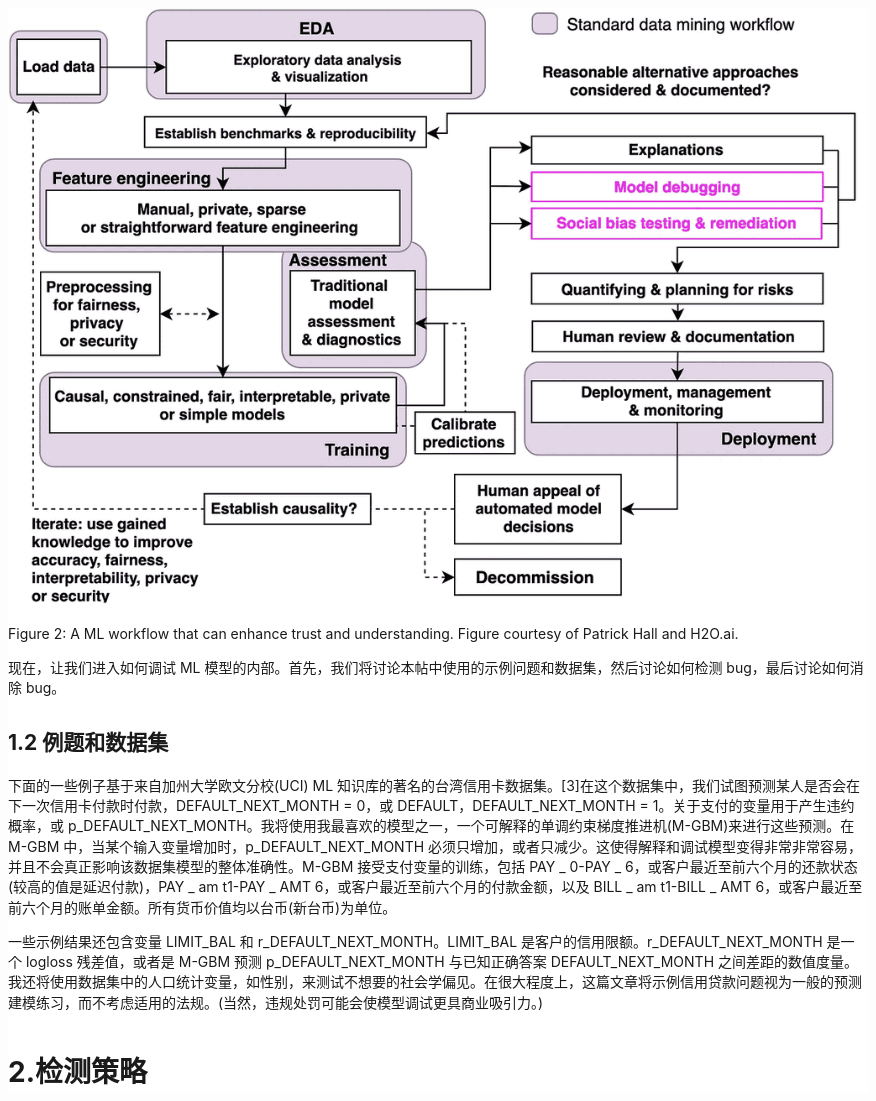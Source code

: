 ![](img/572f175f2c6a38ea63de05bbe332faa6.png)

Figure 2: A ML workflow that can enhance trust and understanding. Figure courtesy of Patrick Hall and H2O.ai.

现在，让我们进入如何调试 ML 模型的内部。首先，我们将讨论本帖中使用的示例问题和数据集，然后讨论如何检测 bug，最后讨论如何消除 bug。

## 1.2 例题和数据集

下面的一些例子基于来自加州大学欧文分校(UCI) ML 知识库的著名的台湾信用卡数据集。[3]在这个数据集中，我们试图预测某人是否会在下一次信用卡付款时付款，DEFAULT_NEXT_MONTH = 0，或 DEFAULT，DEFAULT_NEXT_MONTH = 1。关于支付的变量用于产生违约概率，或 p_DEFAULT_NEXT_MONTH。我将使用我最喜欢的模型之一，一个可解释的单调约束梯度推进机(M-GBM)来进行这些预测。在 M-GBM 中，当某个输入变量增加时，p_DEFAULT_NEXT_MONTH 必须只增加，或者只减少。这使得解释和调试模型变得非常非常容易，并且不会真正影响该数据集模型的整体准确性。M-GBM 接受支付变量的训练，包括 PAY _ 0-PAY _ 6，或客户最近至前六个月的还款状态(较高的值是延迟付款)，PAY _ am t1-PAY _ AMT 6，或客户最近至前六个月的付款金额，以及 BILL _ am t1-BILL _ AMT 6，或客户最近至前六个月的账单金额。所有货币价值均以台币(新台币)为单位。

一些示例结果还包含变量 LIMIT_BAL 和 r_DEFAULT_NEXT_MONTH。LIMIT_BAL 是客户的信用限额。r_DEFAULT_NEXT_MONTH 是一个 logloss 残差值，或者是 M-GBM 预测 p_DEFAULT_NEXT_MONTH 与已知正确答案 DEFAULT_NEXT_MONTH 之间差距的数值度量。我还将使用数据集中的人口统计变量，如性别，来测试不想要的社会学偏见。在很大程度上，这篇文章将示例信用贷款问题视为一般的预测建模练习，而不考虑适用的法规。(当然，违规处罚可能会使模型调试更具商业吸引力。)

# 2.检测策略
